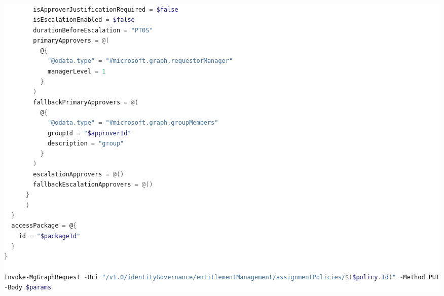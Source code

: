```powershell
        isApproverJustificationRequired = $false
        isEscalationEnabled = $false
        durationBeforeEscalation = "PT0S"
        primaryApprovers = @(
          @{
            "@odata.type" = "#microsoft.graph.requestorManager"
            managerLevel = 1
          }
        )
        fallbackPrimaryApprovers = @(
          @{
            "@odata.type" = "#microsoft.graph.groupMembers"
            groupId = "$approverId"
            description = "group"
          }
        )
        escalationApprovers = @()
        fallbackEscalationApprovers = @()
      }
      )
  }
  accessPackage = @{
    id = "$packageId"
  }
}

Invoke-MgGraphRequest -Uri "/v1.0/identityGovernance/entitlementManagement/assignmentPolicies/$($policy.Id)" -Method PUT -Body $params

```
